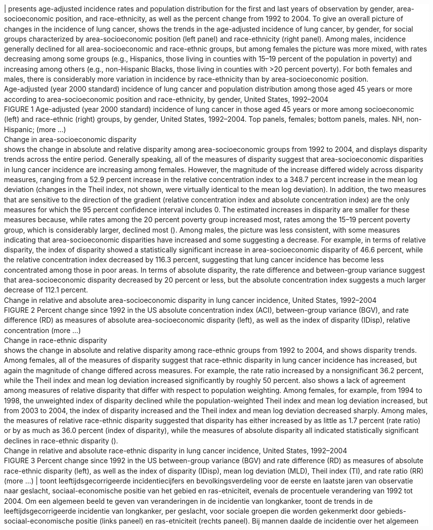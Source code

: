 | presents age-adjusted incidence rates and population distribution for the first and last years of observation by gender, area-socioeconomic position, and race-ethnicity, as well as the percent change from 1992 to 2004. To give an overall picture of changes in the incidence of lung cancer, shows the trends in the age-adjusted incidence of lung cancer, by gender, for social groups characterized by area-socioeconomic position (left panel) and race-ethnicity (right panel). Among males, incidence generally declined for all area-socioeconomic and race-ethnic groups, but among females the picture was more mixed, with rates decreasing among some groups (e.g., Hispanics, those living in counties with 15–19 percent of the population in poverty) and increasing among others (e.g., non-Hispanic Blacks, those living in counties with >20 percent poverty). For both females and males, there is considerably more variation in incidence by race-ethnicity than by area-socioeconomic position.<br/>Age-adjusted (year 2000 standard) incidence of lung cancer and population distribution among those aged 45 years or more according to area-socioeconomic position and race-ethnicity, by gender, United States, 1992–2004<br/>FIGURE 1 Age-adjusted (year 2000 standard) incidence of lung cancer in those aged 45 years or more among socioeconomic (left) and race-ethnic (right) groups, by gender, United States, 1992–2004. Top panels, females; bottom panels, males. NH, non-Hispanic; (more ...)<br/>Change in area-socioeconomic disparity<br/>shows the change in absolute and relative disparity among area-socioeconomic groups from 1992 to 2004, and displays disparity trends across the entire period. Generally speaking, all of the measures of disparity suggest that area-socioeconomic disparities in lung cancer incidence are increasing among females. However, the magnitude of the increase differed widely across disparity measures, ranging from a 52.9 percent increase in the relative concentration index to a 348.7 percent increase in the mean log deviation (changes in the Theil index, not shown, were virtually identical to the mean log deviation). In addition, the two measures that are sensitive to the direction of the gradient (relative concentration index and absolute concentration index) are the only measures for which the 95 percent confidence interval includes 0. The estimated increases in disparity are smaller for these measures because, while rates among the 20 percent poverty group increased most, rates among the 15–19 percent poverty group, which is considerably larger, declined most (). Among males, the picture was less consistent, with some measures indicating that area-socioeconomic disparities have increased and some suggesting a decrease. For example, in terms of relative disparity, the index of disparity showed a statistically significant increase in area-socioeconomic disparity of 46.6 percent, while the relative concentration index decreased by 116.3 percent, suggesting that lung cancer incidence has become less concentrated among those in poor areas. In terms of absolute disparity, the rate difference and between-group variance suggest that area-socioeconomic disparity decreased by 20 percent or less, but the absolute concentration index suggests a much larger decrease of 112.1 percent.<br/>Change in relative and absolute area-socioeconomic disparity in lung cancer incidence, United States, 1992–2004<br/>FIGURE 2 Percent change since 1992 in the US absolute concentration index (ACI), between-group variance (BGV), and rate difference (RD) as measures of absolute area-socioeconomic disparity (left), as well as the index of disparity (IDisp), relative concentration (more ...)<br/>Change in race-ethnic disparity<br/>shows the change in absolute and relative disparity among race-ethnic groups from 1992 to 2004, and shows disparity trends. Among females, all of the measures of disparity suggest that race-ethnic disparity in lung cancer incidence has increased, but again the magnitude of change differed across measures. For example, the rate ratio increased by a nonsignificant 36.2 percent, while the Theil index and mean log deviation increased significantly by roughly 50 percent. also shows a lack of agreement among measures of relative disparity that differ with respect to population weighting. Among females, for example, from 1994 to 1998, the unweighted index of disparity declined while the population-weighted Theil index and mean log deviation increased, but from 2003 to 2004, the index of disparity increased and the Theil index and mean log deviation decreased sharply. Among males, the measures of relative race-ethnic disparity suggested that disparity has either increased by as little as 1.7 percent (rate ratio) or by as much as 36.0 percent (index of disparity), while the measures of absolute disparity all indicated statistically significant declines in race-ethnic disparity ().<br/>Change in relative and absolute race-ethnic disparity in lung cancer incidence, United States, 1992–2004<br/>FIGURE 3 Percent change since 1992 in the US between-group variance (BGV) and rate difference (RD) as measures of absolute race-ethnic disparity (left), as well as the index of disparity (IDisp), mean log deviation (MLD), Theil index (TI), and rate ratio (RR) (more ...) | toont leeftijdsgecorrigeerde incidentiecijfers en bevolkingsverdeling voor de eerste en laatste jaren van observatie naar geslacht, sociaal-economische positie van het gebied en ras-etniciteit, evenals de procentuele verandering van 1992 tot 2004. Om een algemeen beeld te geven van veranderingen in de incidentie van longkanker, toont de trends in de leeftijdsgecorrigeerde incidentie van longkanker, per geslacht, voor sociale groepen die worden gekenmerkt door gebieds-sociaal-economische positie (links paneel) en ras-etniciteit (rechts paneel). Bij mannen daalde de incidentie over het algemeen